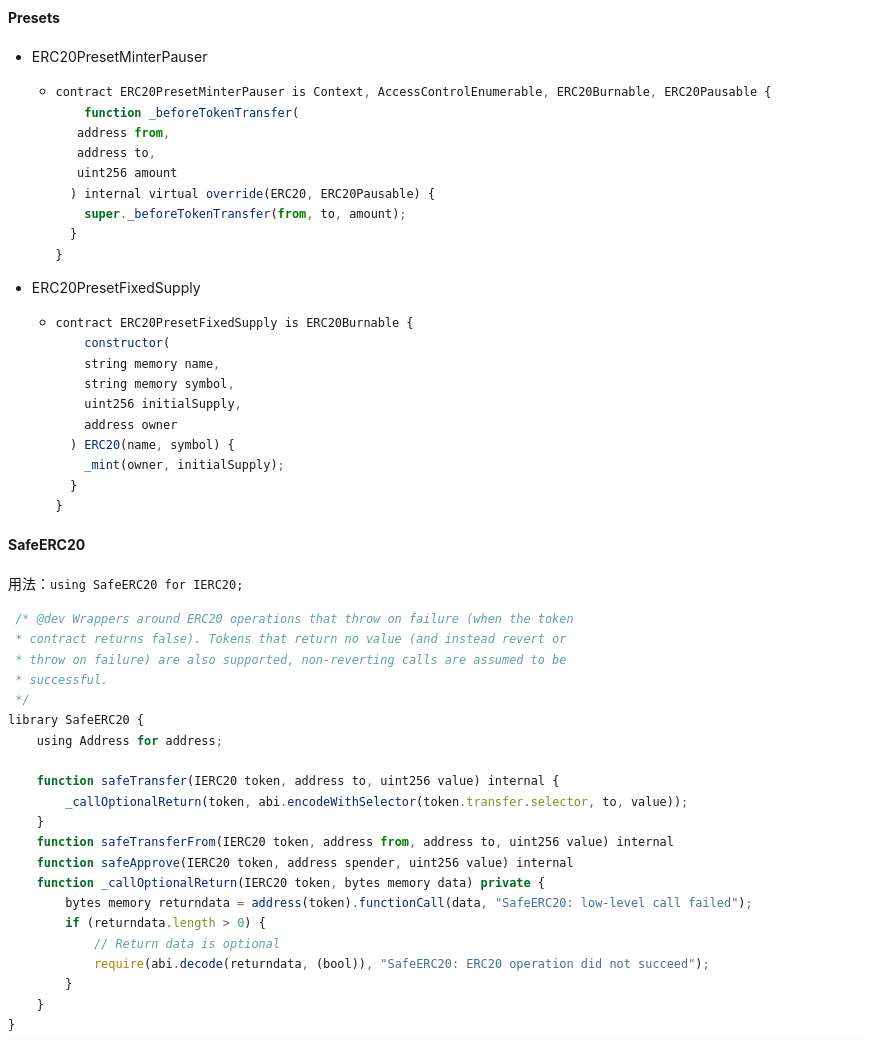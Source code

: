     

#### Presets

- ERC20PresetMinterPauser

  - ```js
    contract ERC20PresetMinterPauser is Context, AccessControlEnumerable, ERC20Burnable, ERC20Pausable {
    	function _beforeTokenTransfer(
       address from,
       address to,
       uint256 amount
      ) internal virtual override(ERC20, ERC20Pausable) {
        super._beforeTokenTransfer(from, to, amount);
      }
    }
    ```

- ERC20PresetFixedSupply

  - ```js
    contract ERC20PresetFixedSupply is ERC20Burnable {
    	constructor(
        string memory name,
        string memory symbol,
        uint256 initialSupply,
        address owner
      ) ERC20(name, symbol) {
      	_mint(owner, initialSupply);
      }
    }
    ```

    

#### SafeERC20

用法：`using SafeERC20 for IERC20;`

```js
 /* @dev Wrappers around ERC20 operations that throw on failure (when the token
 * contract returns false). Tokens that return no value (and instead revert or
 * throw on failure) are also supported, non-reverting calls are assumed to be
 * successful.
 */
library SafeERC20 {
    using Address for address;

    function safeTransfer(IERC20 token, address to, uint256 value) internal {
        _callOptionalReturn(token, abi.encodeWithSelector(token.transfer.selector, to, value));
    }
    function safeTransferFrom(IERC20 token, address from, address to, uint256 value) internal
    function safeApprove(IERC20 token, address spender, uint256 value) internal
    function _callOptionalReturn(IERC20 token, bytes memory data) private {
        bytes memory returndata = address(token).functionCall(data, "SafeERC20: low-level call failed");
        if (returndata.length > 0) {
            // Return data is optional
            require(abi.decode(returndata, (bool)), "SafeERC20: ERC20 operation did not succeed");
        }
    }
}
```
